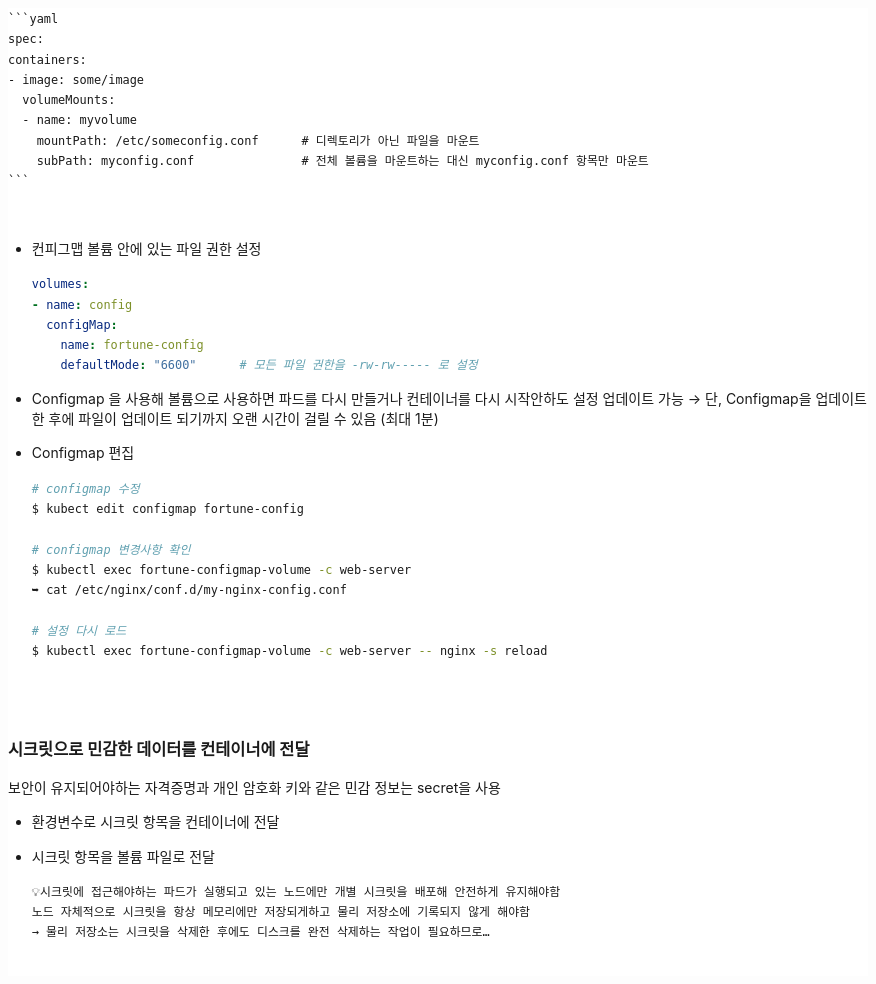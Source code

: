     ```yaml
    spec:
    containers:
    - image: some/image
      volumeMounts:
      - name: myvolume
        mountPath: /etc/someconfig.conf      # 디렉토리가 아닌 파일을 마운트
        subPath: myconfig.conf               # 전체 볼륨을 마운트하는 대신 myconfig.conf 항목만 마운트
    ```
<br>

- 컨피그맵 볼륨 안에 있는 파일 권한 설정
    
    ```yaml
    volumes:
    - name: config
      configMap:
        name: fortune-config
        defaultMode: "6600"      # 모든 파일 권한을 -rw-rw----- 로 설정
    ```
    

- Configmap 을 사용해 볼륨으로 사용하면 파드를 다시 만들거나 컨테이너를 다시 시작안하도 설정 업데이트 가능
→ 단, Configmap을 업데이트 한 후에 파일이 업데이트 되기까지 오랜 시간이 걸릴 수 있음 (최대 1분)

- Configmap 편집
    
    ```bash
    # configmap 수정
    $ kubect edit configmap fortune-config
    
    # configmap 변경사항 확인
    $ kubectl exec fortune-configmap-volume -c web-server
    ➥ cat /etc/nginx/conf.d/my-nginx-config.conf
    
    # 설정 다시 로드
    $ kubectl exec fortune-configmap-volume -c web-server -- nginx -s reload
    ```
<br>
<br>

### 시크릿으로 민감한 데이터를 컨테이너에 전달

보안이 유지되어야하는 자격증명과 개인 암호화 키와 같은 민감 정보는 secret을 사용

- 환경변수로 시크릿 항목을 컨테이너에 전달
- 시크릿 항목을 볼륨 파일로 전달

  ```
  💡시크릿에 접근해야하는 파드가 실행되고 있는 노드에만 개별 시크릿을 배포해 안전하게 유지해야함
  노드 자체적으로 시크릿을 항상 메모리에만 저장되게하고 물리 저장소에 기록되지 않게 해야함
  → 물리 저장소는 시크릿을 삭제한 후에도 디스크를 완전 삭제하는 작업이 필요하므로…
  ```    
<br>
